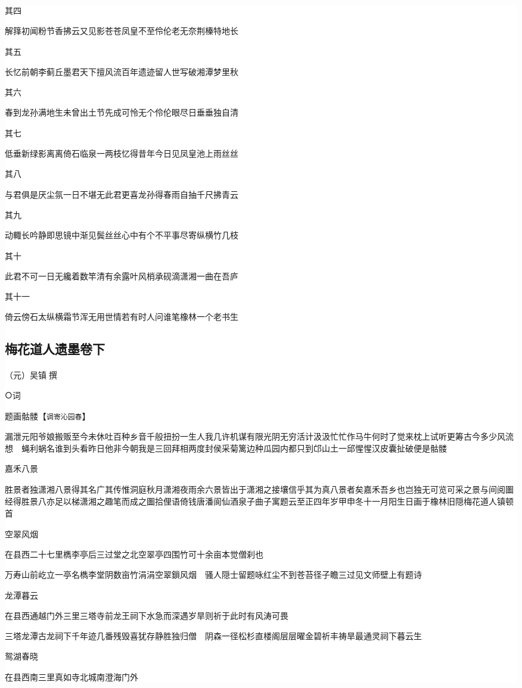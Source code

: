 其四  

解箨初闻粉节香拂云又见影苍苍凤皇不至伶伦老无奈荆榛特地长  

其五  

长忆前朝李蓟丘墨君天下擅风流百年遗迹留人世写破湘潭梦里秋  

其六  

春到龙孙满地生未曾出土节先成可怜无个伶伦眼尽日垂垂独自清  

其七  

低垂新绿影离离倚石临泉一两枝忆得昔年今日见凤皇池上雨丝丝  

其八  

与君俱是厌尘氛一日不堪无此君更喜龙孙得春雨自抽千尺拂青云  

其九  

动輙长吟静即思镜中渐见鬓丝丝心中有个不平事尽寄纵横竹几枝  

其十  

此君不可一日无纔着数竿清有余露叶风梢承砚滴潇湘一曲在吾庐  

其十一  

倚云傍石太纵横霜节浑无用世情若有时人问谁笔橡林一个老书生  

## 梅花道人遗墨卷下

（元）吴镇 撰  

○词  

题画骷髅【`调寄沁园春`】  

漏泄元阳爷娘搬贩至今未休吐百种乡音千般扭扮一生人我几许机谋有限光阴无穷活计汲汲忙忙作马牛何时了觉来枕上试听更筹古今多少风流想　蝇利蜗名谁到头看昨日他非今朝我是三回拜相两度封侯采菊篱边种瓜园内都只到邙山土一邱惺惺汉皮囊扯破便是骷髅  

嘉禾八景  

胜景者独潇湘八景得其名广其传惟洞庭秋月潇湘夜雨余六景皆出于潇湘之接壤信乎其为真八景者矣嘉禾吾乡也岂独无可览可采之景与间阅圗经得胜景八亦足以梯潇湘之趣笔而成之圗拾俚语倚钱唐潘阆仙酒泉子曲子寓题云至正四年岁甲申冬十一月阳生日画于橡林旧隠梅花道人镇顿首  

空翠风烟  

在县西二十七里檇李亭后三过堂之北空翠亭四围竹可十余亩本觉僧刹也  

万寿山前屹立一亭名檇李堂阴数亩竹涓涓空翠鎻风烟　骚人隠士留题咏红尘不到苍苔径子瞻三过见文师壁上有题诗  

龙潭暮云  

在县西通越门外三里三塔寺前龙王祠下水急而深遇岁旱则祈于此时有风涛可畏  

三塔龙潭古龙祠下千年迹几番残毁喜犹存静胜独归僧　阴森一径松杉直楼阁层层曜金碧祈丰祷旱最通灵祠下暮云生  

鸳湖春晓  

在县西南三里真如寺北城南澄海门外  
